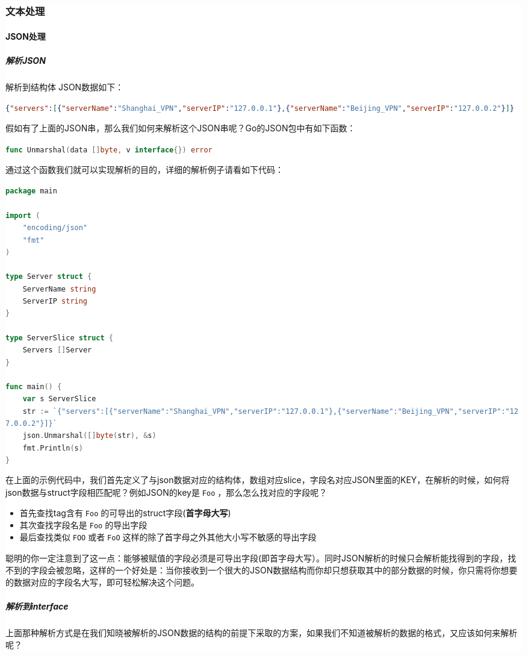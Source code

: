 ### 文本处理

#### JSON处理
##### 解析JSON
解析到结构体
JSON数据如下：
```json
{"servers":[{"serverName":"Shanghai_VPN","serverIP":"127.0.0.1"},{"serverName":"Beijing_VPN","serverIP":"127.0.0.2"}]}
```
假如有了上面的JSON串，那么我们如何来解析这个JSON串呢？Go的JSON包中有如下函数：
```go
func Unmarshal(data []byte, v interface{}) error
```
通过这个函数我们就可以实现解析的目的，详细的解析例子请看如下代码：
```go
package main

import (
	"encoding/json"
	"fmt"
)

type Server struct {
    ServerName string
    ServerIP string
}

type ServerSlice struct {
    Servers []Server
}

func main() {
    var s ServerSlice
    str := `{"servers":[{"serverName":"Shanghai_VPN","serverIP":"127.0.0.1"},{"serverName":"Beijing_VPN","serverIP":"127.0.0.2"}]}`
    json.Unmarshal([]byte(str), &s)
    fmt.Println(s)
}
```
在上面的示例代码中，我们首先定义了与json数据对应的结构体，数组对应slice，字段名对应JSON里面的KEY，在解析的时候，如何将json数据与struct字段相匹配呢？例如JSON的key是 `Foo` ，那么怎么找对应的字段呢？
- 首先查找tag含有 `Foo` 的可导出的struct字段(**首字母大写**)
- 其次查找字段名是 `Foo` 的导出字段
- 最后查找类似 `FOO` 或者 `FoO` 这样的除了首字母之外其他大小写不敏感的导出字段

聪明的你一定注意到了这一点：能够被赋值的字段必须是可导出字段(即首字母大写）。同时JSON解析的时候只会解析能找得到的字段，找不到的字段会被忽略，这样的一个好处是：当你接收到一个很大的JSON数据结构而你却只想获取其中的部分数据的时候，你只需将你想要的数据对应的字段名大写，即可轻松解决这个问题。

##### 解析到interface
上面那种解析方式是在我们知晓被解析的JSON数据的结构的前提下采取的方案，如果我们不知道被解析的数据的格式，又应该如何来解析呢？
